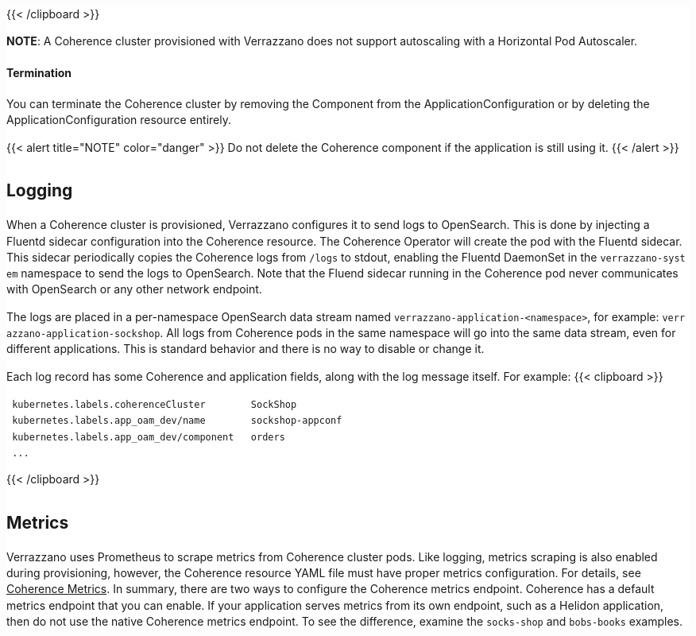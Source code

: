 </div>
{{< /clipboard >}}


**NOTE**: A Coherence cluster provisioned with Verrazzano does not support autoscaling with a Horizontal Pod Autoscaler.

#### Termination
You can terminate the Coherence cluster by removing the Component from the ApplicationConfiguration or by
deleting the ApplicationConfiguration resource entirely.

{{< alert title="NOTE" color="danger" >}}
Do not delete the Coherence component if the application is still using it.
{{< /alert >}}


## Logging
When a Coherence cluster is provisioned, Verrazzano configures it to send logs to OpenSearch.  This is done by
injecting a Fluentd sidecar configuration into the Coherence resource. The Coherence Operator will create the pod with the
Fluentd sidecar.  This sidecar periodically copies the Coherence logs from `/logs` to stdout, enabling the Fluentd DaemonSet
in the `verrazzano-system` namespace to send the logs to OpenSearch.  Note that the Fluend sidecar running in the Coherence
pod never communicates with OpenSearch or any other network endpoint.

The logs are placed in a per-namespace OpenSearch data stream named `verrazzano-application-<namespace>`,
for example: `verrazzano-application-sockshop`.  All logs from Coherence pods in the same namespace will
go into the same data stream, even for different applications.  This is standard behavior and there is no way to disable or change it.

Each log record has some Coherence and application fields, along with the log message itself.  For example:
{{< clipboard >}}
<div class="highlight">
    
     kubernetes.labels.coherenceCluster        SockShop
     kubernetes.labels.app_oam_dev/name        sockshop-appconf
     kubernetes.labels.app_oam_dev/component   orders
     ...

</div>
{{< /clipboard >}}

## Metrics
Verrazzano uses Prometheus to scrape metrics from Coherence cluster pods.  Like logging, metrics scraping is also
enabled during provisioning, however, the Coherence resource YAML file must have proper metrics configuration.  For details, see
[Coherence Metrics](https://oracle.github.io/coherence-operator/docs/latest/#/metrics/020_metrics).  In summary,
there are two ways to configure the Coherence metrics endpoint.  Coherence has a default metrics endpoint that you can
enable.  If your application serves metrics from its own endpoint, such as a Helidon application, then do not use the native
Coherence metrics endpoint.  To see the difference, examine the `socks-shop` and `bobs-books` examples.
